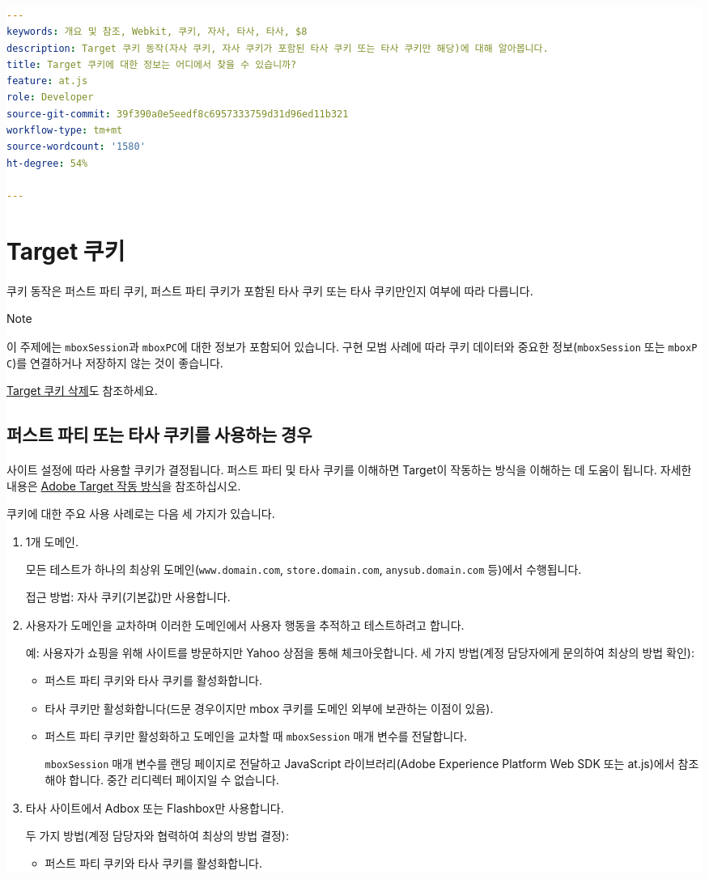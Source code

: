 ```yaml
---
keywords: 개요 및 참조, Webkit, 쿠키, 자사, 타사, 타사, $8
description: Target 쿠키 동작(자사 쿠키, 자사 쿠키가 포함된 타사 쿠키 또는 타사 쿠키만 해당)에 대해 알아봅니다.
title: Target 쿠키에 대한 정보는 어디에서 찾을 수 있습니까?
feature: at.js
role: Developer
source-git-commit: 39f390a0e5eedf8c6957333759d31d96ed11b321
workflow-type: tm+mt
source-wordcount: '1580'
ht-degree: 54%

---
```


# Target 쿠키

쿠키 동작은 퍼스트 파티 쿠키, 퍼스트 파티 쿠키가 포함된 타사 쿠키 또는 타사 쿠키만인지 여부에 따라 다릅니다.

>[!NOTE]
>
>이 주제에는 `mboxSession`과 `mboxPC`에 대한 정보가 포함되어 있습니다. 구현 모범 사례에 따라 쿠키 데이터와 중요한 정보(`mboxSession` 또는 `mboxPC`)를 연결하거나 저장하지 않는 것이 좋습니다.

[Target 쿠키 삭제](/help/dev/before-implement/privacy/cookie-deleting.md)도 참조하세요.

## 퍼스트 파티 또는 타사 쿠키를 사용하는 경우

사이트 설정에 따라 사용할 쿠키가 결정됩니다. 퍼스트 파티 및 타사 쿠키를 이해하면 Target이 작동하는 방식을 이해하는 데 도움이 됩니다. 자세한 내용은 [Adobe Target 작동 방식](https://experienceleague.adobe.com/docs/target/using/introduction/how-target-works.html?lang=ko)을 참조하십시오.

쿠키에 대한 주요 사용 사례로는 다음 세 가지가 있습니다.

1. 1개 도메인.

   모든 테스트가 하나의 최상위 도메인(`www.domain.com`, `store.domain.com`, `anysub.domain.com` 등)에서 수행됩니다.

   접근 방법: 자사 쿠키(기본값)만 사용합니다.

1. 사용자가 도메인을 교차하며 이러한 도메인에서 사용자 행동을 추적하고 테스트하려고 합니다.

   예: 사용자가 쇼핑을 위해 사이트를 방문하지만 Yahoo 상점을 통해 체크아웃합니다. 세 가지 방법(계정 담당자에게 문의하여 최상의 방법 확인):

   * 퍼스트 파티 쿠키와 타사 쿠키를 활성화합니다.
   * 타사 쿠키만 활성화합니다(드문 경우이지만 mbox 쿠키를 도메인 외부에 보관하는 이점이 있음).
   * 퍼스트 파티 쿠키만 활성화하고 도메인을 교차할 때 `mboxSession` 매개 변수를 전달합니다.

     `mboxSession` 매개 변수를 랜딩 페이지로 전달하고 JavaScript 라이브러리(Adobe Experience Platform Web SDK 또는 at.js)에서 참조해야 합니다. 중간 리디렉터 페이지일 수 없습니다.

1. 타사 사이트에서 Adbox 또는 Flashbox만 사용합니다.

   두 가지 방법(계정 담당자와 협력하여 최상의 방법 결정):

   * 퍼스트 파티 쿠키와 타사 쿠키를 활성화합니다.
